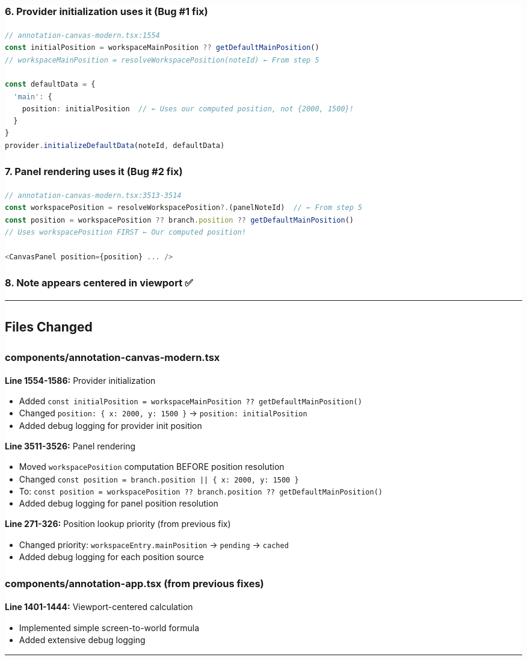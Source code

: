 ### 6. Provider initialization uses it (Bug #1 fix)
```typescript
// annotation-canvas-modern.tsx:1554
const initialPosition = workspaceMainPosition ?? getDefaultMainPosition()
// workspaceMainPosition = resolveWorkspacePosition(noteId) ← From step 5

const defaultData = {
  'main': {
    position: initialPosition  // ← Uses our computed position, not {2000, 1500}!
  }
}
provider.initializeDefaultData(noteId, defaultData)
```

### 7. Panel rendering uses it (Bug #2 fix)
```typescript
// annotation-canvas-modern.tsx:3513-3514
const workspacePosition = resolveWorkspacePosition?.(panelNoteId)  // ← From step 5
const position = workspacePosition ?? branch.position ?? getDefaultMainPosition()
// Uses workspacePosition FIRST ← Our computed position!

<CanvasPanel position={position} ... />
```

### 8. Note appears centered in viewport ✅

---

## Files Changed

### components/annotation-canvas-modern.tsx

**Line 1554-1586:** Provider initialization
- Added `const initialPosition = workspaceMainPosition ?? getDefaultMainPosition()`
- Changed `position: { x: 2000, y: 1500 }` → `position: initialPosition`
- Added debug logging for provider init position

**Line 3511-3526:** Panel rendering
- Moved `workspacePosition` computation BEFORE position resolution
- Changed `const position = branch.position || { x: 2000, y: 1500 }`
- To: `const position = workspacePosition ?? branch.position ?? getDefaultMainPosition()`
- Added debug logging for panel position resolution

**Line 271-326:** Position lookup priority (from previous fix)
- Changed priority: `workspaceEntry.mainPosition` → `pending` → `cached`
- Added debug logging for each position source

### components/annotation-app.tsx (from previous fixes)

**Line 1401-1444:** Viewport-centered calculation
- Implemented simple screen-to-world formula
- Added extensive debug logging

---